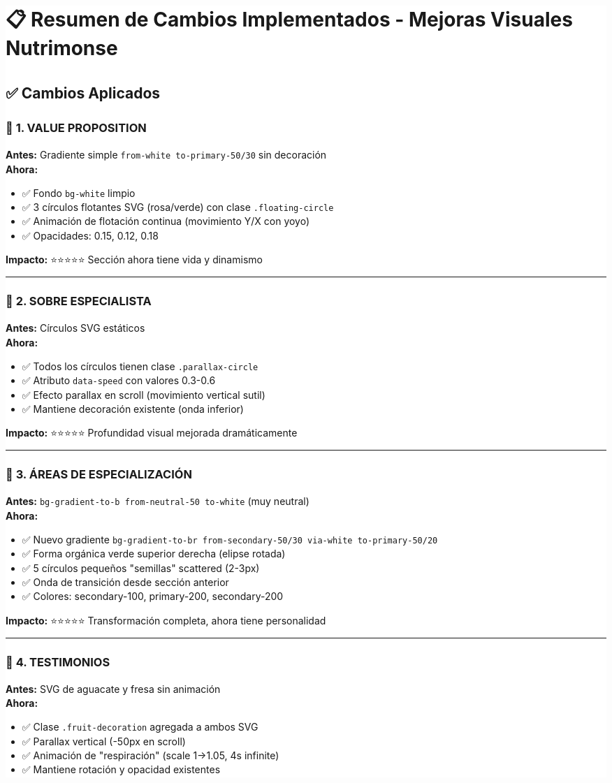 # 📋 Resumen de Cambios Implementados - Mejoras Visuales Nutrimonse

## ✅ Cambios Aplicados

### 🎨 **1. VALUE PROPOSITION**

**Antes:** Gradiente simple `from-white to-primary-50/30` sin decoración  
**Ahora:**

- ✅ Fondo `bg-white` limpio
- ✅ 3 círculos flotantes SVG (rosa/verde) con clase `.floating-circle`
- ✅ Animación de flotación continua (movimiento Y/X con yoyo)
- ✅ Opacidades: 0.15, 0.12, 0.18

**Impacto:** ⭐⭐⭐⭐⭐ Sección ahora tiene vida y dinamismo

---

### 🎨 **2. SOBRE ESPECIALISTA**

**Antes:** Círculos SVG estáticos  
**Ahora:**

- ✅ Todos los círculos tienen clase `.parallax-circle`
- ✅ Atributo `data-speed` con valores 0.3-0.6
- ✅ Efecto parallax en scroll (movimiento vertical sutil)
- ✅ Mantiene decoración existente (onda inferior)

**Impacto:** ⭐⭐⭐⭐⭐ Profundidad visual mejorada dramáticamente

---

### 🎨 **3. ÁREAS DE ESPECIALIZACIÓN**

**Antes:** `bg-gradient-to-b from-neutral-50 to-white` (muy neutral)  
**Ahora:**

- ✅ Nuevo gradiente `bg-gradient-to-br from-secondary-50/30 via-white to-primary-50/20`
- ✅ Forma orgánica verde superior derecha (elipse rotada)
- ✅ 5 círculos pequeños "semillas" scattered (2-3px)
- ✅ Onda de transición desde sección anterior
- ✅ Colores: secondary-100, primary-200, secondary-200

**Impacto:** ⭐⭐⭐⭐⭐ Transformación completa, ahora tiene personalidad

---

### 🎨 **4. TESTIMONIOS**

**Antes:** SVG de aguacate y fresa sin animación  
**Ahora:**

- ✅ Clase `.fruit-decoration` agregada a ambos SVG
- ✅ Parallax vertical (-50px en scroll)
- ✅ Animación de "respiración" (scale 1→1.05, 4s infinite)
- ✅ Mantiene rotación y opacidad existentes
